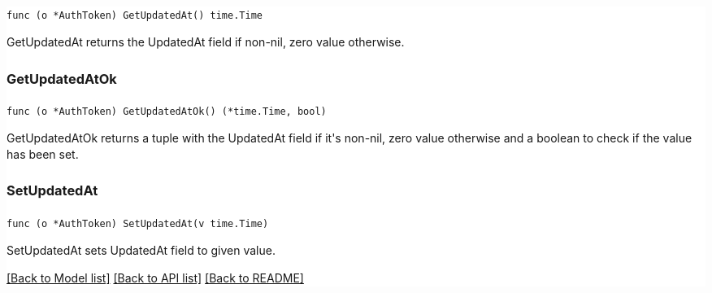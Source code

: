 `func (o *AuthToken) GetUpdatedAt() time.Time`

GetUpdatedAt returns the UpdatedAt field if non-nil, zero value otherwise.

### GetUpdatedAtOk

`func (o *AuthToken) GetUpdatedAtOk() (*time.Time, bool)`

GetUpdatedAtOk returns a tuple with the UpdatedAt field if it's non-nil, zero value otherwise
and a boolean to check if the value has been set.

### SetUpdatedAt

`func (o *AuthToken) SetUpdatedAt(v time.Time)`

SetUpdatedAt sets UpdatedAt field to given value.



[[Back to Model list]](../README.md#documentation-for-models) [[Back to API list]](../README.md#documentation-for-api-endpoints) [[Back to README]](../README.md)


